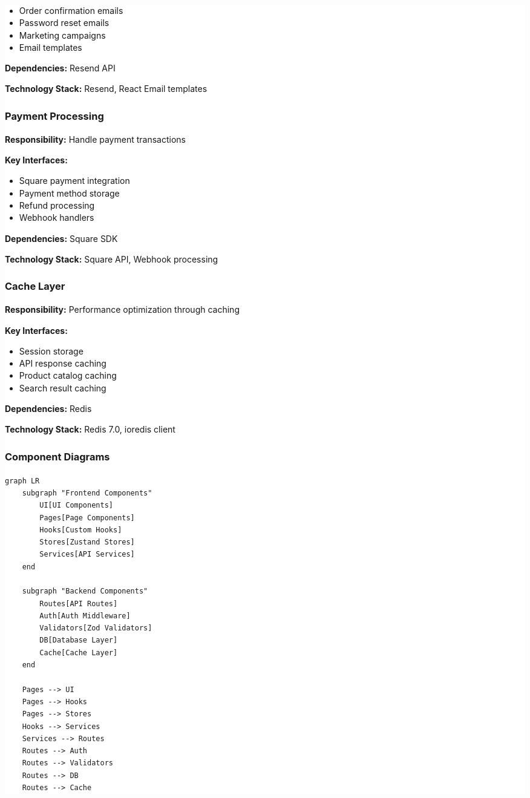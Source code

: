 - Order confirmation emails
- Password reset emails
- Marketing campaigns
- Email templates

**Dependencies:** Resend API

**Technology Stack:** Resend, React Email templates

### Payment Processing

**Responsibility:** Handle payment transactions

**Key Interfaces:**

- Square payment integration
- Payment method storage
- Refund processing
- Webhook handlers

**Dependencies:** Square SDK

**Technology Stack:** Square API, Webhook processing

### Cache Layer

**Responsibility:** Performance optimization through caching

**Key Interfaces:**

- Session storage
- API response caching
- Product catalog caching
- Search result caching

**Dependencies:** Redis

**Technology Stack:** Redis 7.0, ioredis client

### Component Diagrams

```mermaid
graph LR
    subgraph "Frontend Components"
        UI[UI Components]
        Pages[Page Components]
        Hooks[Custom Hooks]
        Stores[Zustand Stores]
        Services[API Services]
    end

    subgraph "Backend Components"
        Routes[API Routes]
        Auth[Auth Middleware]
        Validators[Zod Validators]
        DB[Database Layer]
        Cache[Cache Layer]
    end

    Pages --> UI
    Pages --> Hooks
    Pages --> Stores
    Hooks --> Services
    Services --> Routes
    Routes --> Auth
    Routes --> Validators
    Routes --> DB
    Routes --> Cache
```